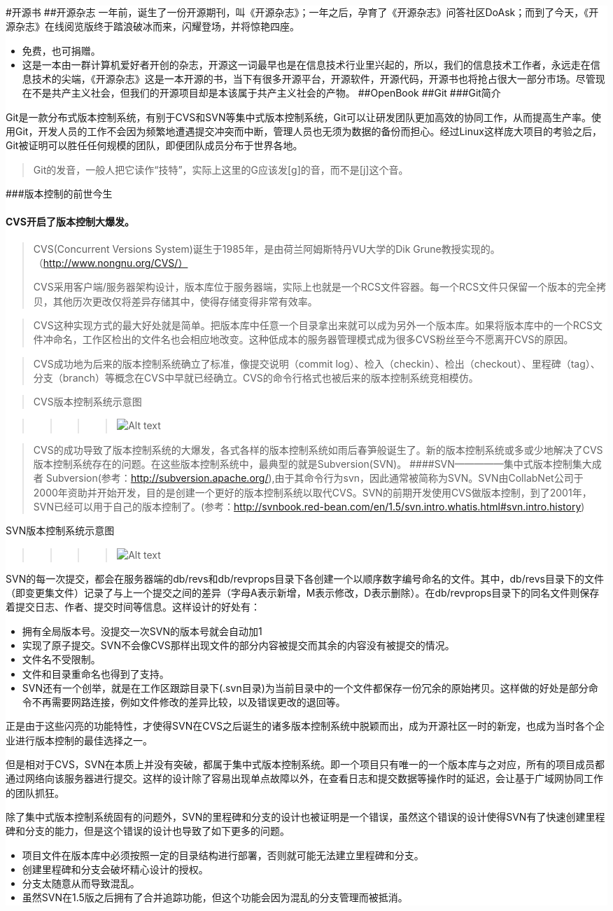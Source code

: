 #开源书
##开源杂志
一年前，诞生了一份开源期刊，叫《开源杂志》；一年之后，孕育了《开源杂志》问答社区DoAsk；而到了今天，《开源杂志》在线阅览版终于踏浪破冰而来，闪耀登场，并将惊艳四座。
* 免费，也可捐赠。
* 这是一本由一群计算机爱好者开创的杂志，开源这一词最早也是在信息技术行业里兴起的，所以，我们的信息技术工作者，永远走在信息技术的尖端，《开源杂志》这是一本开源的书，当下有很多开源平台，开源软件，开源代码，开源书也将抢占很大一部分市场。尽管现在不是共产主义社会，但我们的开源项目却是本该属于共产主义社会的产物。
##OpenBook
##Git
###Git简介

Git是一款分布式版本控制系统，有别于CVS和SVN等集中式版本控制系统，Git可以让研发团队更加高效的协同工作，从而提高生产率。使用Git，开发人员的工作不会因为频繁地遭遇提交冲突而中断，管理人员也无须为数据的备份而担心。经过Linux这样庞大项目的考验之后，Git被证明可以胜任任何规模的团队，即便团队成员分布于世界各地。
>Git的发音，一般人把它读作“技特”，实际上这里的G应该发[g]的音，而不是[j]这个音。

###版本控制的前世今生
#### CVS开启了版本控制大爆发。
>CVS(Concurrent Versions System)诞生于1985年，是由荷兰阿姆斯特丹VU大学的Dik Grune教授实现的。（http://www.nongnu.org/CVS/）
>
>CVS采用客户端/服务器架构设计，版本库位于服务器端，实际上也就是一个RCS文件容器。每一个RCS文件只保留一个版本的完全拷贝，其他历次更改仅将差异存储其中，使得存储变得非常有效率。
	
>CVS这种实现方式的最大好处就是简单。把版本库中任意一个目录拿出来就可以成为另外一个版本库。如果将版本库中的一个RCS文件冲命名，工作区检出的文件名也会相应地改变。这种低成本的服务器管理模式成为很多CVS粉丝至今不愿离开CVS的原因。
	
>CVS成功地为后来的版本控制系统确立了标准，像提交说明（commit log）、检入（checkin）、检出（checkout）、里程碑（tag）、分支（branch）等概念在CVS中早就已经确立。CVS的命令行格式也被后来的版本控制系统竞相模仿。
	
>CVS版本控制系统示意图
	
>>>>![Alt text ](./image/CVS.jpg)

>CVS的成功导致了版本控制系统的大爆发，各式各样的版本控制系统如雨后春笋般诞生了。新的版本控制系统或多或少地解决了CVS版本控制系统存在的问题。在这些版本控制系统中，最典型的就是Subversion(SVN)。
####SVN—————集中式版本控制集大成者
Subversion(参考：http://subversion.apache.org/),由于其命令行为svn，因此通常被简称为SVN。SVN由CollabNet公司于2000年资助并开始开发，目的是创建一个更好的版本控制系统以取代CVS。SVN的前期开发使用CVS做版本控制，到了2001年，SVN已经可以用于自己的版本控制了。(参考：http://svnbook.red-bean.com/en/1.5/svn.intro.whatis.html#svn.intro.history)

SVN版本控制系统示意图
>>>>![Alt text ](./image/SVN.jpg)

SVN的每一次提交，都会在服务器端的db/revs和db/revprops目录下各创建一个以顺序数字编号命名的文件。其中，db/revs目录下的文件（即变更集文件）记录了与上一个提交之间的差异（字母A表示新增，M表示修改，D表示删除）。在db/revprops目录下的同名文件则保存着提交日志、作者、提交时间等信息。这样设计的好处有：

* 拥有全局版本号。没提交一次SVN的版本号就会自动加1
* 实现了原子提交。SVN不会像CVS那样出现文件的部分内容被提交而其余的内容没有被提交的情况。
* 文件名不受限制。
* 文件和目录重命名也得到了支持。
* SVN还有一个创举，就是在工作区跟踪目录下(.svn目录)为当前目录中的一个文件都保存一份冗余的原始拷贝。这样做的好处是部分命令不再需要网路连接，例如文件修改的差异比较，以及错误更改的退回等。

正是由于这些闪亮的功能特性，才使得SVN在CVS之后诞生的诸多版本控制系统中脱颖而出，成为开源社区一时的新宠，也成为当时各个企业进行版本控制的最佳选择之一。

但是相对于CVS，SVN在本质上并没有突破，都属于集中式版本控制系统。即一个项目只有唯一的一个版本库与之对应，所有的项目成员都通过网络向该服务器进行提交。这样的设计除了容易出现单点故障以外，在查看日志和提交数据等操作时的延迟，会让基于广域网协同工作的团队抓狂。

除了集中式版本控制系统固有的问题外，SVN的里程碑和分支的设计也被证明是一个错误，虽然这个错误的设计使得SVN有了快速创建里程碑和分支的能力，但是这个错误的设计也导致了如下更多的问题。

* 项目文件在版本库中必须按照一定的目录结构进行部署，否则就可能无法建立里程碑和分支。
* 创建里程碑和分支会破坏精心设计的授权。
* 分支太随意从而导致混乱。
* 虽然SVN在1.5版之后拥有了合并追踪功能，但这个功能会因为混乱的分支管理而被抵消。
